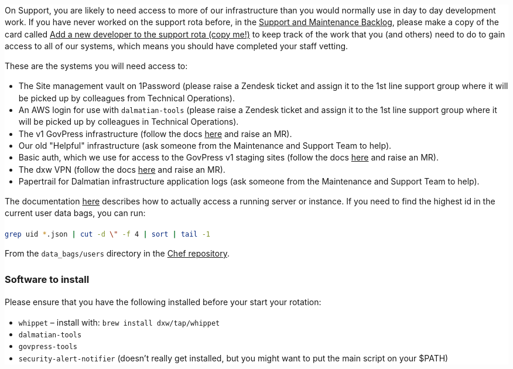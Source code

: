 On Support, you are likely to need access to more of our infrastructure than you
would normally use in day to day development work. If you have never worked on
the support rota before, in the
[Support and Maintenance Backlog](https://trello.com/b/pF46aRdl/govpress-support-and-maintenance-backlog),
please make a copy of the card called
[Add a new developer to the support rota (copy me!)](https://trello.com/c/Q5BahEhI/207-add-a-new-developer-to-the-support-rota-copy-me)
to keep track of the work that you (and others) need to do to gain access to all
of our systems, which means you should have completed your staff vetting.

These are the systems you will need access to:

- The Site management vault on 1Password (please raise a Zendesk ticket and
  assign it to the 1st line support group where it will be picked up by
  colleagues from Technical Operations).
- An AWS login for use with `dalmatian-tools` (please raise a Zendesk ticket
  and assign it to the 1st line support group where it will be picked up by
  colleagues in Technical Operations).
- The v1 GovPress infrastructure (follow the docs
  [here](https://git.govpress.com/ops/docs/-/blob/master/create-a-user-data-bag-for-chef.md)
  and raise an MR).
- Our old "Helpful" infrastructure (ask someone from the Maintenance and Support
  Team to help).
- Basic auth, which we use for access to the GovPress v1 staging sites (follow
  the docs
  [here](https://git.govpress.com/ops/docs/-/blob/master/create-a-user-data-bag-for-chef.md)
  and raise an MR).
- The dxw VPN (follow the docs
  [here](https://git.govpress.com/ops/docs/-/blob/master/create-a-user-data-bag-for-chef.md)
  and raise an MR).
- Papertrail for Dalmatian infrastructure application logs (ask someone from
  the Maintenance and Support Team to help).

The documentation
[here](https://git.govpress.com/ops/docs/-/blob/master/create-a-user-data-bag-for-chef.md)
describes how to actually access a running server or instance. If you need to
find the highest id in the current user data bags, you can run:

```bash
grep uid *.json | cut -d \" -f 4 | sort | tail -1
```

From the `data_bags/users` directory in the [Chef repository](https://git.govpress.com/ops/chef-repo).

### Software to install

Please ensure that you have the following installed before your start your rotation:

* `whippet` – install with: `brew install dxw/tap/whippet`
* `dalmatian-tools`
* `govpress-tools`
* `security-alert-notifier` (doesn’t really get installed, but you might want to
put the main script on your $PATH)
